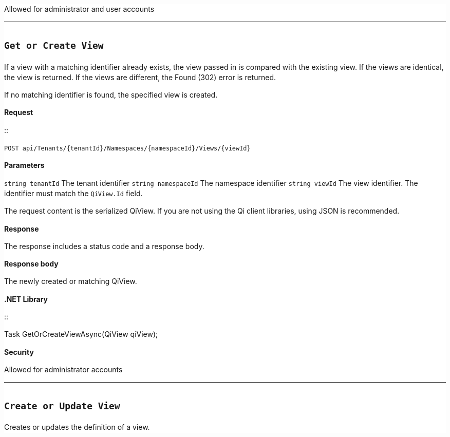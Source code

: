  Allowed for administrator and user accounts


***********************

``Get or Create View``
--------------

If a view with a matching identifier already exists, the view passed in is compared with the existing view.
If the views are identical, the view is returned. If the views are different, the Found (302) error is returned.

If no matching identifier is found, the specified view is created.  

**Request**

::

    POST api/Tenants/{tenantId}/Namespaces/{namespaceId}/Views/{viewId}


**Parameters**

``string tenantId``
  The tenant identifier
``string namespaceId``
  The namespace identifier
``string viewId``
  The view identifier. The identifier must match the ``QiView.Id`` field. 

The request content is the serialized QiView. If you are not using the Qi client libraries, using JSON is recommended.

**Response**

  The response includes a status code and a response body.
  

**Response body**

 The newly created or matching QiView.
 

**.NET Library**

::

  Task<QiView> GetOrCreateViewAsync(QiView qiView);


**Security**

  Allowed for administrator accounts


***********************

``Create or Update View``
--------------

Creates or updates the definition of a view. 
